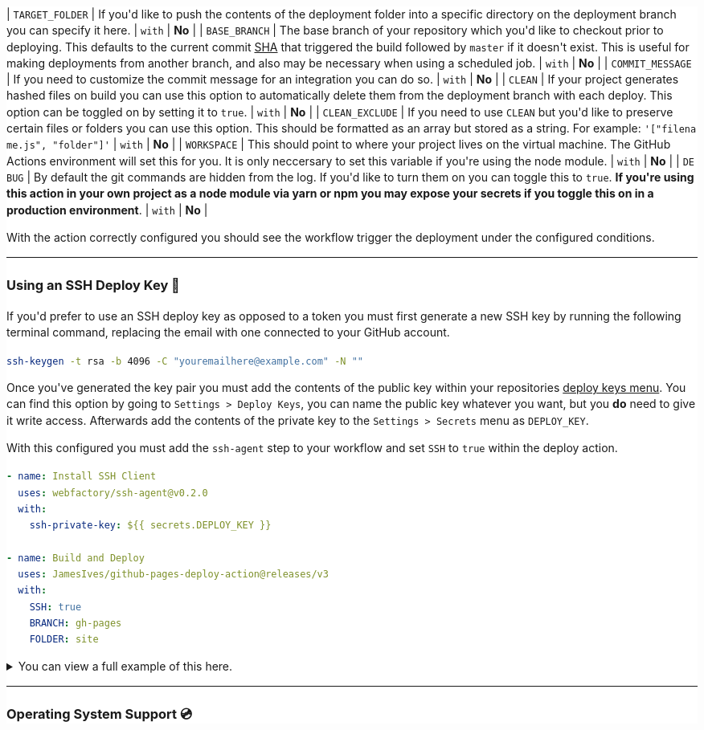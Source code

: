 | `TARGET_FOLDER`    | If you'd like to push the contents of the deployment folder into a specific directory on the deployment branch you can specify it here.                                                                                                                                                                                                               | `with` | **No**   |
| `BASE_BRANCH`      | The base branch of your repository which you'd like to checkout prior to deploying. This defaults to the current commit [SHA](http://en.wikipedia.org/wiki/SHA-1) that triggered the build followed by `master` if it doesn't exist. This is useful for making deployments from another branch, and also may be necessary when using a scheduled job. | `with` | **No**   |
| `COMMIT_MESSAGE`   | If you need to customize the commit message for an integration you can do so.                                                                                                                                                                                                                                                                         | `with` | **No**   |
| `CLEAN`            | If your project generates hashed files on build you can use this option to automatically delete them from the deployment branch with each deploy. This option can be toggled on by setting it to `true`.                                                                                                                                              | `with` | **No**   |
| `CLEAN_EXCLUDE`    | If you need to use `CLEAN` but you'd like to preserve certain files or folders you can use this option. This should be formatted as an array but stored as a string. For example: `'["filename.js", "folder"]'`                                                                                                                                       | `with` | **No**   |
| `WORKSPACE`        | This should point to where your project lives on the virtual machine. The GitHub Actions environment will set this for you. It is only neccersary to set this variable if you're using the node module.                                                                                                                                               | `with` | **No**   |
| `DEBUG`            | By default the git commands are hidden from the log. If you'd like to turn them on you can toggle this to `true`. **If you're using this action in your own project as a node module via yarn or npm you may expose your secrets if you toggle this on in a production environment**.                                                                 | `with` | **No**   |

With the action correctly configured you should see the workflow trigger the deployment under the configured conditions.

---

### Using an SSH Deploy Key 🔑

If you'd prefer to use an SSH deploy key as opposed to a token you must first generate a new SSH key by running the following terminal command, replacing the email with one connected to your GitHub account.

```bash
ssh-keygen -t rsa -b 4096 -C "youremailhere@example.com" -N ""
```

Once you've generated the key pair you must add the contents of the public key within your repositories [deploy keys menu](https://developer.github.com/v3/guides/managing-deploy-keys/). You can find this option by going to `Settings > Deploy Keys`, you can name the public key whatever you want, but you **do** need to give it write access. Afterwards add the contents of the private key to the `Settings > Secrets` menu as `DEPLOY_KEY`.

With this configured you must add the `ssh-agent` step to your workflow and set `SSH` to `true` within the deploy action.

```yml
- name: Install SSH Client
  uses: webfactory/ssh-agent@v0.2.0
  with:
    ssh-private-key: ${{ secrets.DEPLOY_KEY }}

- name: Build and Deploy
  uses: JamesIves/github-pages-deploy-action@releases/v3
  with:
    SSH: true
    BRANCH: gh-pages
    FOLDER: site
```

<details><summary>You can view a full example of this here.</summary></details>

---

### Operating System Support 💿
